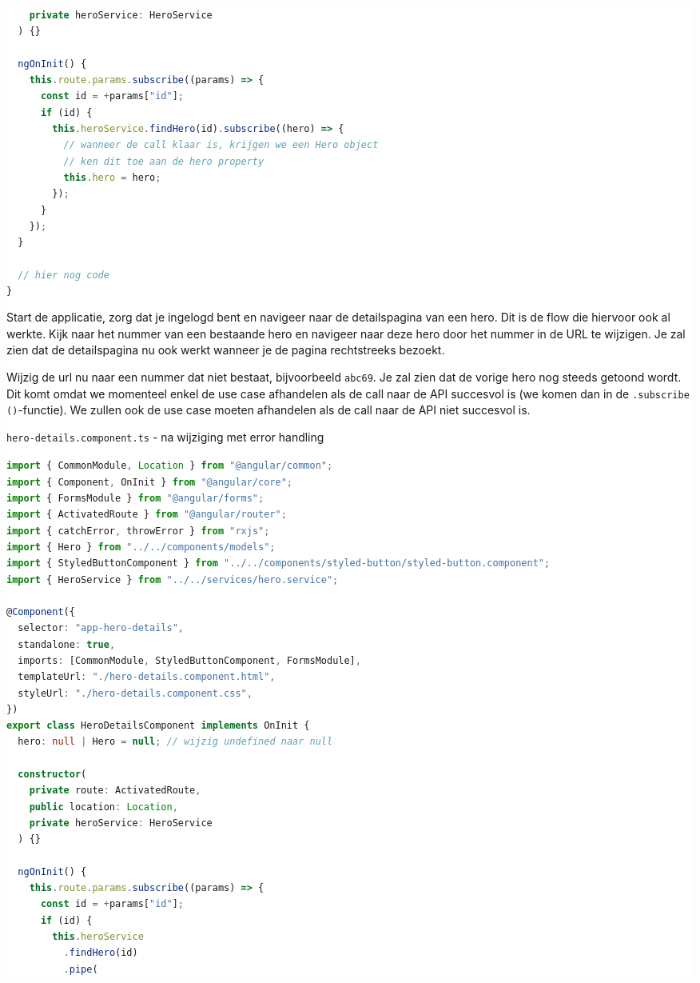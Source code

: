 ```ts
    private heroService: HeroService
  ) {}

  ngOnInit() {
    this.route.params.subscribe((params) => {
      const id = +params["id"];
      if (id) {
        this.heroService.findHero(id).subscribe((hero) => {
          // wanneer de call klaar is, krijgen we een Hero object
          // ken dit toe aan de hero property
          this.hero = hero;
        });
      }
    });
  }

  // hier nog code
}
```

Start de applicatie, zorg dat je ingelogd bent en navigeer naar de detailspagina van een hero. Dit is de flow die hiervoor ook al werkte. Kijk naar het nummer van een bestaande hero en navigeer naar deze hero door het nummer in de URL te wijzigen. Je zal zien dat de detailspagina nu ook werkt wanneer je de pagina rechtstreeks bezoekt.

Wijzig de url nu naar een nummer dat niet bestaat, bijvoorbeeld `abc69`. Je zal zien dat de vorige hero nog steeds getoond wordt. Dit komt omdat we momenteel enkel de use case afhandelen als de call naar de API succesvol is (we komen dan in de `.subscribe()`-functie). We zullen ook de use case moeten afhandelen als de call naar de API niet succesvol is.

`hero-details.component.ts` - na wijziging met error handling

```ts
import { CommonModule, Location } from "@angular/common";
import { Component, OnInit } from "@angular/core";
import { FormsModule } from "@angular/forms";
import { ActivatedRoute } from "@angular/router";
import { catchError, throwError } from "rxjs";
import { Hero } from "../../components/models";
import { StyledButtonComponent } from "../../components/styled-button/styled-button.component";
import { HeroService } from "../../services/hero.service";

@Component({
  selector: "app-hero-details",
  standalone: true,
  imports: [CommonModule, StyledButtonComponent, FormsModule],
  templateUrl: "./hero-details.component.html",
  styleUrl: "./hero-details.component.css",
})
export class HeroDetailsComponent implements OnInit {
  hero: null | Hero = null; // wijzig undefined naar null

  constructor(
    private route: ActivatedRoute,
    public location: Location,
    private heroService: HeroService
  ) {}

  ngOnInit() {
    this.route.params.subscribe((params) => {
      const id = +params["id"];
      if (id) {
        this.heroService
          .findHero(id)
          .pipe(
```